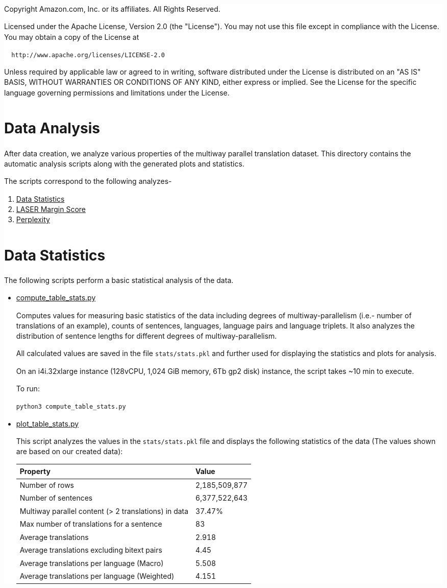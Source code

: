  Copyright Amazon.com, Inc. or its affiliates. All Rights Reserved.
  
  Licensed under the Apache License, Version 2.0 (the "License").
  You may not use this file except in compliance with the License.
  You may obtain a copy of the License at
  
      http://www.apache.org/licenses/LICENSE-2.0
  
  Unless required by applicable law or agreed to in writing, software
  distributed under the License is distributed on an "AS IS" BASIS,
  WITHOUT WARRANTIES OR CONDITIONS OF ANY KIND, either express or implied.
  See the License for the specific language governing permissions and
  limitations under the License.

# Data Analysis 

After data creation, we analyze various properties of the multiway parallel translation dataset. This directory contains the automatic analysis scripts along with the generated plots and statistics.

The scripts correspond to the following analyzes-

1. [Data Statistics](#data-statistics)
2. [LASER Margin Score](#margin-score)
3. [Perplexity](#perplexity)


# Data Statistics

The following scripts perform a basic statistical analysis of the data.

* [compute_table_stats.py](compute_table_stats.py)

    Computes values for measuring basic statistics of the data including degrees of multiway-parallelism (i.e.- number of translations of an example), counts of sentences, languages, language pairs and language triplets. It also analyzes the distribution of sentence lengths for different degrees of multiway-parallelism.

    All calculated values are saved in the file `stats/stats.pkl` and further used for displaying the statistics and plots for analysis.

    On an i4i.32xlarge instance (128vCPU, 1,024 GiB memory, 6Tb gp2 disk) instance, the script takes ~10 min to execute.

    To run:
    ```commandline
    python3 compute_table_stats.py
    ```

* [plot_table_stats.py](plot_table_stats.py)
    
    This script analyzes the values in the `stats/stats.pkl` file and displays the following statistics of the data (The values shown are based on our created data):

    | Property | Value |
    | ---- | ---- |
    | Number of rows | 2,185,509,877 |
    | Number of sentences | 6,377,522,643 |
    | Multiway parallel content (> 2 translations) in data | 37.47% |
    | Max number of translations for a sentence | 83 | 
    | Average translations | 2.918 |
    | Average translations excluding bitext pairs |	4.45 |
    | Average translations per language (Macro) | 5.508 |
    | Average translations per language (Weighted) | 4.151 |
